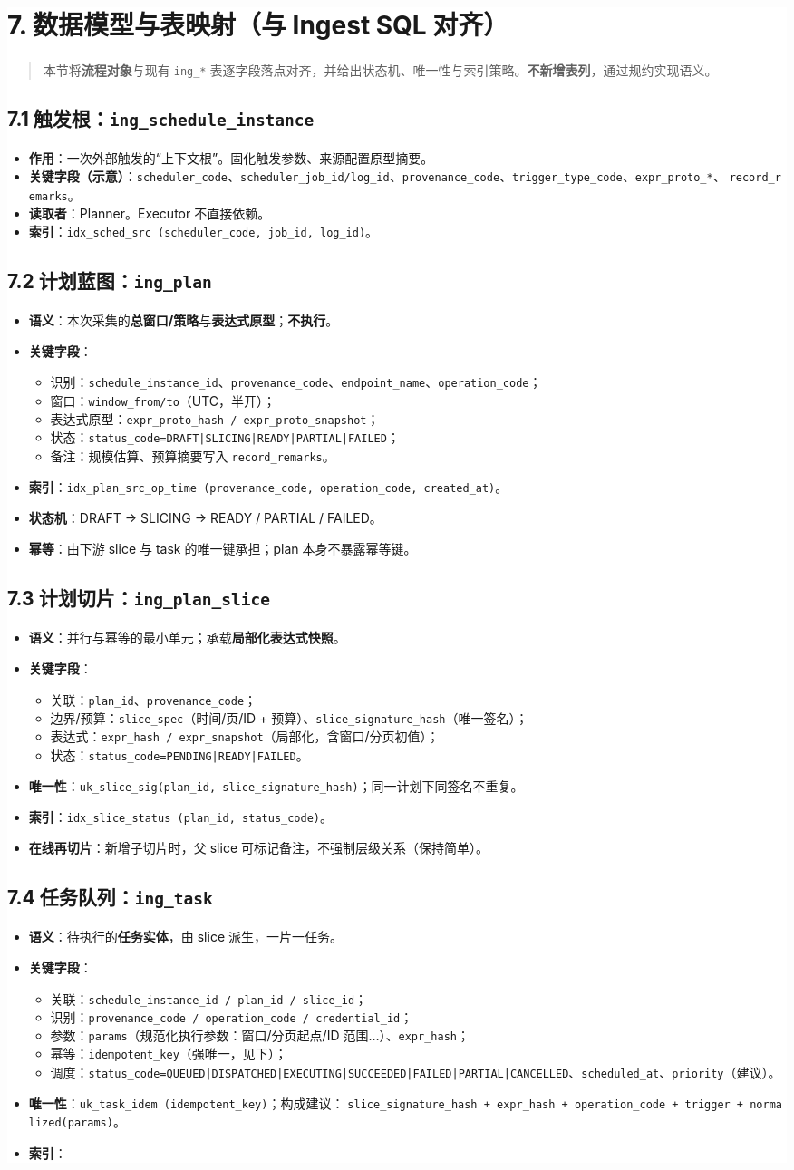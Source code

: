 
# 7. 数据模型与表映射（与 Ingest SQL 对齐）

> 本节将**流程对象**与现有 `ing_*` 表逐字段落点对齐，并给出状态机、唯一性与索引策略。**不新增表列**，通过规约实现语义。

## 7.1 触发根：`ing_schedule_instance`

* **作用**：一次外部触发的“上下文根”。固化触发参数、来源配置原型摘要。
* **关键字段（示意）**：`scheduler_code`、`scheduler_job_id/log_id`、`provenance_code`、`trigger_type_code`、`expr_proto_*`、
  `record_remarks`。
* **读取者**：Planner。Executor 不直接依赖。
* **索引**：`idx_sched_src (scheduler_code, job_id, log_id)`。

## 7.2 计划蓝图：`ing_plan`

* **语义**：本次采集的**总窗口/策略**与**表达式原型**；**不执行**。
* **关键字段**：

    * 识别：`schedule_instance_id`、`provenance_code`、`endpoint_name`、`operation_code`；
    * 窗口：`window_from/to`（UTC，半开）；
    * 表达式原型：`expr_proto_hash / expr_proto_snapshot`；
    * 状态：`status_code=DRAFT|SLICING|READY|PARTIAL|FAILED`；
    * 备注：规模估算、预算摘要写入 `record_remarks`。
* **索引**：`idx_plan_src_op_time (provenance_code, operation_code, created_at)`。
* **状态机**：DRAFT → SLICING → READY / PARTIAL / FAILED。
* **幂等**：由下游 slice 与 task 的唯一键承担；plan 本身不暴露幂等键。

## 7.3 计划切片：`ing_plan_slice`

* **语义**：并行与幂等的最小单元；承载**局部化表达式快照**。
* **关键字段**：

    * 关联：`plan_id`、`provenance_code`；
    * 边界/预算：`slice_spec`（时间/页/ID + 预算）、`slice_signature_hash`（唯一签名）；
    * 表达式：`expr_hash / expr_snapshot`（局部化，含窗口/分页初值）；
    * 状态：`status_code=PENDING|READY|FAILED`。
* **唯一性**：`uk_slice_sig(plan_id, slice_signature_hash)`；同一计划下同签名不重复。
* **索引**：`idx_slice_status (plan_id, status_code)`。
* **在线再切片**：新增子切片时，父 slice 可标记备注，不强制层级关系（保持简单）。

## 7.4 任务队列：`ing_task`

* **语义**：待执行的**任务实体**，由 slice 派生，一片一任务。
* **关键字段**：

    * 关联：`schedule_instance_id / plan_id / slice_id`；
    * 识别：`provenance_code / operation_code / credential_id`；
    * 参数：`params`（规范化执行参数：窗口/分页起点/ID 范围…）、`expr_hash`；
    * 幂等：`idempotent_key`（强唯一，见下）；
    * 调度：`status_code=QUEUED|DISPATCHED|EXECUTING|SUCCEEDED|FAILED|PARTIAL|CANCELLED`、`scheduled_at`、`priority`（建议）。
* **唯一性**：`uk_task_idem (idempotent_key)`；构成建议：
  `slice_signature_hash + expr_hash + operation_code + trigger + normalized(params)`。
* **索引**：
